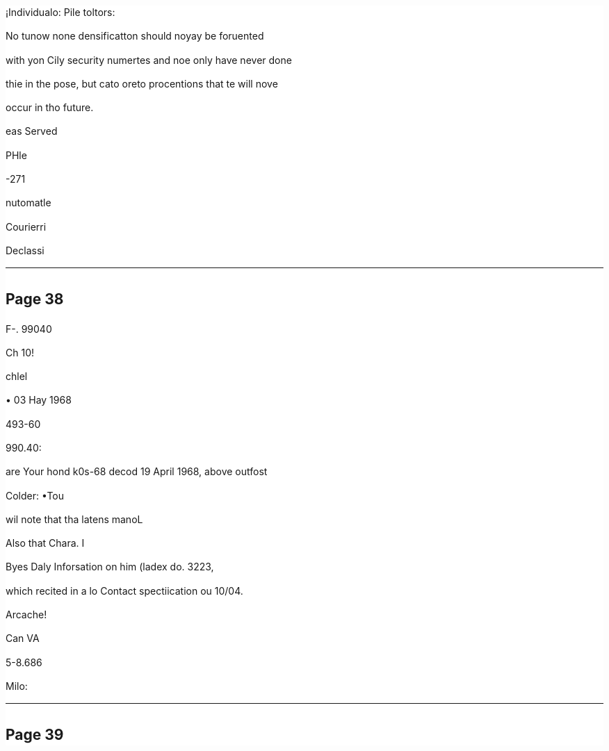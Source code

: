 ¡Individualo: Pile toltors:

No tunow none densificatton should noyay be foruented

with yon Cily security numertes and noe only have never done

thie in the pose, but cato oreto procentions that te will nove

occur in tho future.

eas Served

PHle

-271

nutomatle

Courierri

Declassi

---

## Page 38

F-. 99040

Ch 10!

chlel

• 03 Hay 1968

493-60

990.40:

are Your hond k0s-68 decod 19 April 1968, above outfost

Colder: •Tou

wil note that tha latens manoL

Also that Chara. I

Byes Daly Inforsation on him (ladex do. 3223,

which recited in a lo Contact spectiication ou 10/04.

Arcache!

Can VA

5-8.686

Milo:

---

## Page 39
